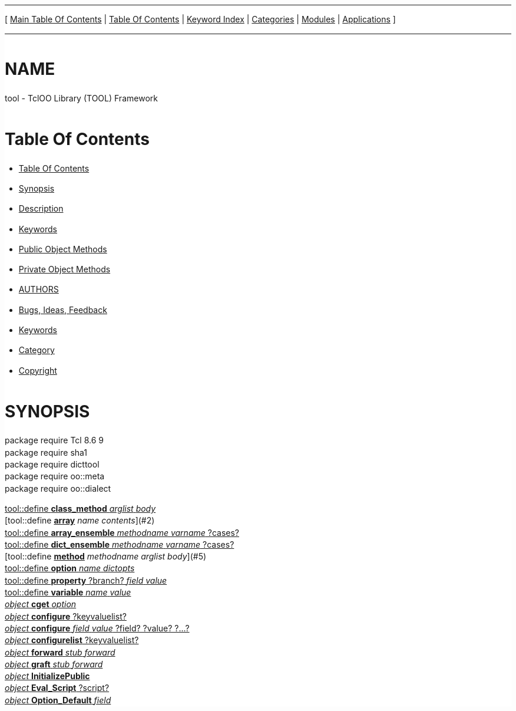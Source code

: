
[//000000001]: # (tool \- Standardized OO Framework for development)
[//000000002]: # (Generated from file 'tool\.man' by tcllib/doctools with format 'markdown')
[//000000003]: # (Copyright &copy; 2015 Sean Woods <yoda@etoyoc\.com>)
[//000000004]: # (tool\(n\) 0\.4\.2 tcllib "Standardized OO Framework for development")

<hr> [ <a href="../../../../toc.md">Main Table Of Contents</a> &#124; <a
href="../../../toc.md">Table Of Contents</a> &#124; <a
href="../../../../index.md">Keyword Index</a> &#124; <a
href="../../../../toc0.md">Categories</a> &#124; <a
href="../../../../toc1.md">Modules</a> &#124; <a
href="../../../../toc2.md">Applications</a> ] <hr>

# NAME

tool \- TclOO Library \(TOOL\) Framework

# <a name='toc'></a>Table Of Contents

  - [Table Of Contents](#toc)

  - [Synopsis](#synopsis)

  - [Description](#section1)

  - [Keywords](#section2)

  - [Public Object Methods](#section3)

  - [Private Object Methods](#section4)

  - [AUTHORS](#section5)

  - [Bugs, Ideas, Feedback](#section6)

  - [Keywords](#keywords)

  - [Category](#category)

  - [Copyright](#copyright)

# <a name='synopsis'></a>SYNOPSIS

package require Tcl 8\.6 9  
package require sha1  
package require dicttool  
package require oo::meta  
package require oo::dialect  

[tool::define __class\_method__ *arglist* *body*](#1)  
[tool::define __[array](\.\./\.\./\.\./\.\./index\.md\#array)__ *name* *contents*](#2)  
[tool::define __array\_ensemble__ *methodname* *varname* ?cases?](#3)  
[tool::define __dict\_ensemble__ *methodname* *varname* ?cases?](#4)  
[tool::define __[method](\.\./\.\./\.\./\.\./index\.md\#method)__ *methodname* *arglist* *body*](#5)  
[tool::define __option__ *name* *dictopts*](#6)  
[tool::define __property__ ?branch? *field* *value*](#7)  
[tool::define __variable__ *name* *value*](#8)  
[*object* __cget__ *option*](#9)  
[*object* __configure__ ?keyvaluelist?](#10)  
[*object* __configure__ *field* *value* ?field? ?value? ?\.\.\.?](#11)  
[*object* __configurelist__ ?keyvaluelist?](#12)  
[*object* __forward__ *stub* *forward*](#13)  
[*object* __graft__ *stub* *forward*](#14)  
[*object* __InitializePublic__](#15)  
[*object* __Eval\_Script__ ?script?](#16)  
[*object* __Option\_Default__ *field*](#17)  

